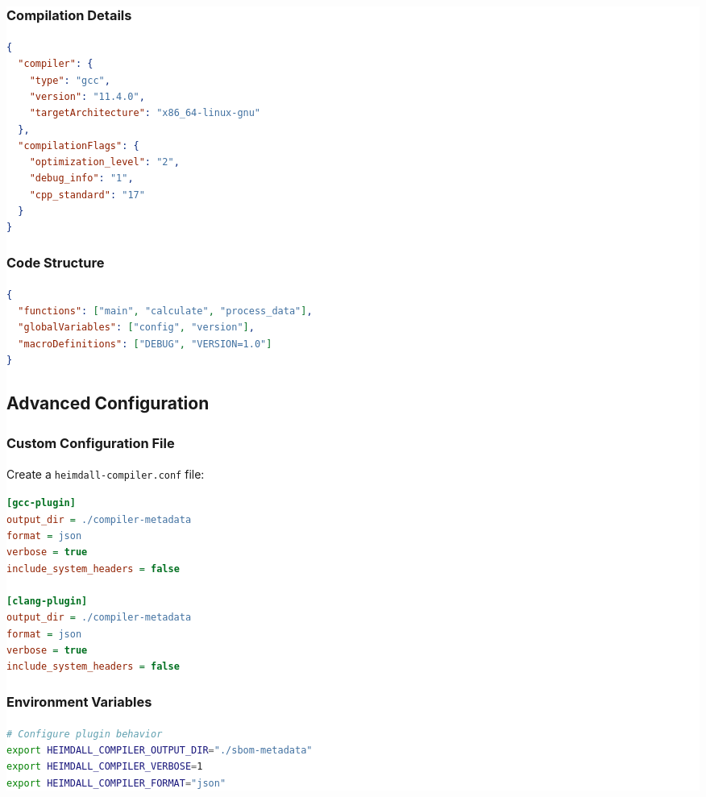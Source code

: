 ### Compilation Details
```json
{
  "compiler": {
    "type": "gcc",
    "version": "11.4.0",
    "targetArchitecture": "x86_64-linux-gnu"
  },
  "compilationFlags": {
    "optimization_level": "2",
    "debug_info": "1",
    "cpp_standard": "17"
  }
}
```

### Code Structure
```json
{
  "functions": ["main", "calculate", "process_data"],
  "globalVariables": ["config", "version"],
  "macroDefinitions": ["DEBUG", "VERSION=1.0"]
}
```

## Advanced Configuration

### Custom Configuration File

Create a `heimdall-compiler.conf` file:

```ini
[gcc-plugin]
output_dir = ./compiler-metadata
format = json
verbose = true
include_system_headers = false

[clang-plugin]
output_dir = ./compiler-metadata  
format = json
verbose = true
include_system_headers = false
```

### Environment Variables

```bash
# Configure plugin behavior
export HEIMDALL_COMPILER_OUTPUT_DIR="./sbom-metadata"
export HEIMDALL_COMPILER_VERBOSE=1
export HEIMDALL_COMPILER_FORMAT="json"
```
